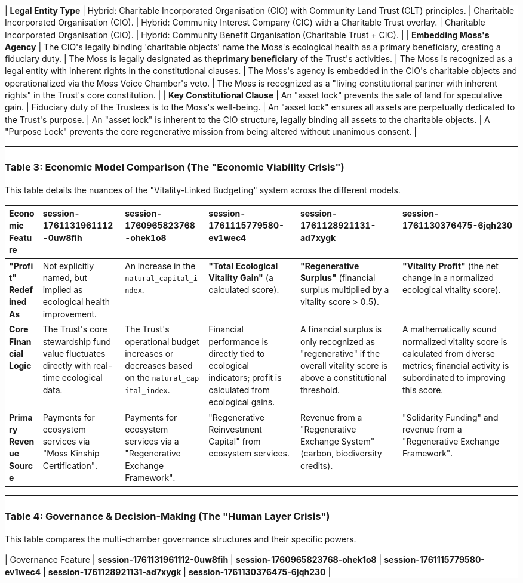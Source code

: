 | **Legal Entity Type**         | Hybrid: Charitable Incorporated Organisation (CIO) with Community Land Trust (CLT) principles.                                        | Charitable Incorporated Organisation (CIO).                                                   | Hybrid: Community Interest Company (CIC) with a Charitable Trust overlay.                    | Charitable Incorporated Organisation (CIO).                                                                          | Hybrid: Community Benefit Organisation (Charitable Trust + CIC).                                                   |
| **Embedding Moss's Agency**   | The CIO's legally binding 'charitable objects' name the Moss's ecological health as a primary beneficiary, creating a fiduciary duty. | The Moss is legally designated as the**primary beneficiary** of the Trust's activities. | The Moss is recognized as a legal entity with inherent rights in the constitutional clauses. | The Moss's agency is embedded in the CIO's charitable objects and operationalized via the Moss Voice Chamber's veto. | The Moss is recognized as a "living constitutional partner with inherent rights" in the Trust's core constitution. |
| **Key Constitutional Clause** | An "asset lock" prevents the sale of land for speculative gain.                                                                       | Fiduciary duty of the Trustees is to the Moss's well-being.                                   | An "asset lock" ensures all assets are perpetually dedicated to the Trust's purpose.         | An "asset lock" is inherent to the CIO structure, legally binding all assets to the charitable objects.              | A "Purpose Lock" prevents the core regenerative mission from being altered without unanimous consent.              |

---

### **Table 3: Economic Model Comparison (The "Economic Viability Crisis")**

This table details the nuances of the "Vitality-Linked Budgeting" system across the different models.

| Economic Feature                 | **session-1761131961112-0uw8fih**                                                     | **session-1760965823768-ohek1o8**                                                       | **session-1761115779580-ev1wec4**                                                                      | **session-1761128921131-ad7xygk**                                                                                     | **session-1761130376475-6jqh230**                                                                                                          |
| :------------------------------- | :------------------------------------------------------------------------------------------ | :-------------------------------------------------------------------------------------------- | :----------------------------------------------------------------------------------------------------------- | :-------------------------------------------------------------------------------------------------------------------------- | :----------------------------------------------------------------------------------------------------------------------------------------------- |
| **"Profit" Redefined As**  | Not explicitly named, but implied as ecological health improvement.                         | An increase in the `natural_capital_index`.                                                 | **"Total Ecological Vitality Gain"** (a calculated score).                                             | **"Regenerative Surplus"** (financial surplus multiplied by a vitality score > 0.5).                                  | **"Vitality Profit"** (the net change in a normalized ecological vitality score).                                                          |
| **Core Financial Logic**   | The Trust's core stewardship fund value fluctuates directly with real-time ecological data. | The Trust's operational budget increases or decreases based on the `natural_capital_index`. | Financial performance is directly tied to ecological indicators; profit is calculated from ecological gains. | A financial surplus is only recognized as "regenerative" if the overall vitality score is above a constitutional threshold. | A mathematically sound normalized vitality score is calculated from diverse metrics; financial activity is subordinated to improving this score. |
| **Primary Revenue Source** | Payments for ecosystem services via "Moss Kinship Certification".                           | Payments for ecosystem services via a "Regenerative Exchange Framework".                      | "Regenerative Reinvestment Capital" from ecosystem services.                                                 | Revenue from a "Regenerative Exchange System" (carbon, biodiversity credits).                                               | "Solidarity Funding" and revenue from a "Regenerative Exchange Framework".                                                                       |

---

### **Table 4: Governance & Decision-Making (The "Human Layer Crisis")**

This table compares the multi-chamber governance structures and their specific powers.

| Governance Feature              | **session-1761131961112-0uw8fih**                                                                    | **session-1760965823768-ohek1o8**                                                 | **session-1761115779580-ev1wec4**                       | **session-1761128921131-ad7xygk**                                                                    | **session-1761130376475-6jqh230**                                                                   |